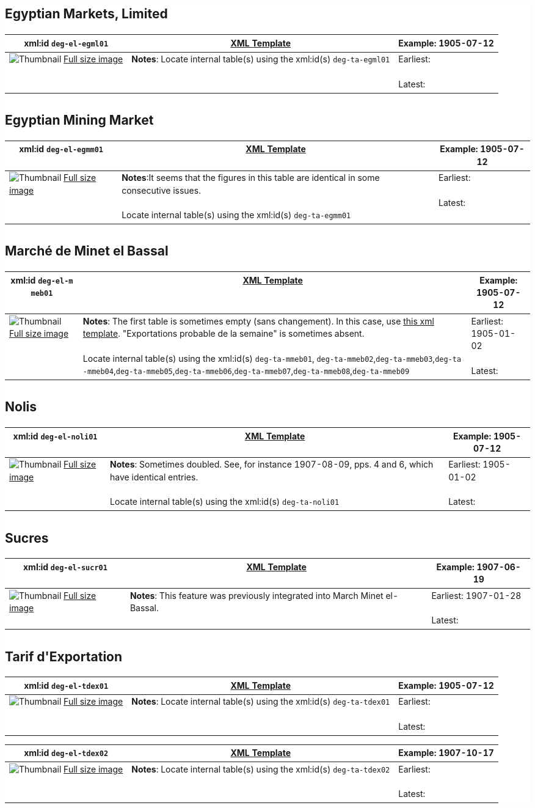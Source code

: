 ## Egyptian Markets, Limited

xml:id `deg-el-egml01`|[XML Template](https://github.com/dig-eg-gaz/boilerplates/blob/master/boilerplates-text/egyptian-markets-limited.xml)|Example: 1905-07-12
---|---|---
![Thumbnail](https://github.com/dig-eg-gaz/boilerplates/blob/master/boilerplates-images/egyptian-markets-limited_tn.jpg?raw=true) [Full size image](https://github.com/dig-eg-gaz/boilerplates/blob/master/boilerplates-images/egyptian-markets-limited.png)|**Notes**: Locate internal table(s) using the xml:id(s) `deg-ta-egml01`|Earliest: <br><br>Latest:

## Egyptian Mining Market

xml:id `deg-el-egmm01`|[XML Template](https://github.com/dig-eg-gaz/boilerplates/blob/master/boilerplates-text/egyptian-mining-market.xml)|Example: 1905-07-12
---|---|---
![Thumbnail](https://github.com/dig-eg-gaz/boilerplates/blob/master/boilerplates-images/egyptian-mining-market_tn.jpg?raw=true) [Full size image](https://github.com/dig-eg-gaz/boilerplates/blob/master/boilerplates-images/egyptian-mining-market.png)|**Notes**:It seems that the figures in this table are identical in some consecutive issues.<br><br>Locate internal table(s) using the xml:id(s) `deg-ta-egmm01`|Earliest: <br><br>Latest:

## Marché de Minet el Bassal

xml:id `deg-el-mmeb01`|[XML Template](https://github.com/dig-eg-gaz/boilerplates/blob/master/boilerplates-text/marche-de-minet-el-bassal.xml)|Example: 1905-07-12
---|---|---
![Thumbnail](https://github.com/dig-eg-gaz/boilerplates/blob/master/boilerplates-images/marche-de-minet-el-bassal_tn.jpg?raw=true) [Full size image](https://github.com/dig-eg-gaz/boilerplates/blob/master/boilerplates-images/marche-de-minet-el-bassal.png)|**Notes**: The first table is sometimes empty (sans changement). In this case, use [this xml template](https://github.com/dig-eg-gaz/boilerplates/blob/master/boilerplates-text/marche-de-minet-el-bassal-alt.xml). "Exportations probable de la semaine" is sometimes absent.<br><br>Locate internal table(s) using the xml:id(s) `deg-ta-mmeb01`, `deg-ta-mmeb02`,`deg-ta-mmeb03`,`deg-ta-mmeb04`,`deg-ta-mmeb05`,`deg-ta-mmeb06`,`deg-ta-mmeb07`,`deg-ta-mmeb08`,`deg-ta-mmeb09`|Earliest: 1905-01-02<br><br>Latest:

## Nolis

xml:id `deg-el-noli01`|[XML Template](https://github.com/dig-eg-gaz/boilerplates/blob/master/boilerplates-text/nolis.xml)|Example: 1905-07-12
---|---|---
![Thumbnail](https://github.com/dig-eg-gaz/boilerplates/blob/master/boilerplates-images/nolis_tn.jpg?raw=true) [Full size image](https://github.com/dig-eg-gaz/boilerplates/blob/master/boilerplates-images/nolis.png)|**Notes**: Sometimes doubled. See, for instance 1907-08-09, pps. 4 and 6, which have identical entries.<br><br>Locate internal table(s) using the xml:id(s) `deg-ta-noli01`|Earliest: 1905-01-02<br><br>Latest:

## Sucres

xml:id `deg-el-sucr01`|[XML Template](https://github.com/dig-eg-gaz/boilerplates/blob/master/boilerplates-text/sucres.xml)|Example: 1907-06-19
---|---|---
![Thumbnail](https://github.com/dig-eg-gaz/boilerplates/blob/master/boilerplates-images/sucres_tn.jpg?raw=true) [Full size image](https://github.com/dig-eg-gaz/boilerplates/blob/master/boilerplates-images/sucres.png)|**Notes**: This feature was previously integrated into March Minet el-Bassal.<br><br>|Earliest: 1907-01-28 <br><br>Latest:

## Tarif d'Exportation

xml:id `deg-el-tdex01`|[XML Template](https://github.com/dig-eg-gaz/boilerplates/blob/master/boilerplates-text/tarif-dexportation.xml)|Example: 1905-07-12
---|---|---
![Thumbnail](https://github.com/dig-eg-gaz/boilerplates/blob/master/boilerplates-images/tarif-dexportation_tn.jpg?raw=true) [Full size image](https://github.com/dig-eg-gaz/boilerplates/blob/master/boilerplates-images/tarif-dexportation.png)|**Notes**: Locate internal table(s) using the xml:id(s) `deg-ta-tdex01`|Earliest: <br><br>Latest:

xml:id `deg-el-tdex02`|[XML Template](https://github.com/dig-eg-gaz/boilerplates/blob/master/boilerplates-text/tarif-dexportation-2.xml)|Example: 1907-10-17
---|---|---
![Thumbnail](https://github.com/dig-eg-gaz/boilerplates/blob/master/boilerplates-images/tarif-dexportation-2_tn.jpg?raw=true) [Full size image](https://github.com/dig-eg-gaz/boilerplates/blob/master/boilerplates-images/tarif-dexportation-2.png)|**Notes**: Locate internal table(s) using the xml:id(s) `deg-ta-tdex02`|Earliest: <br><br>Latest:
